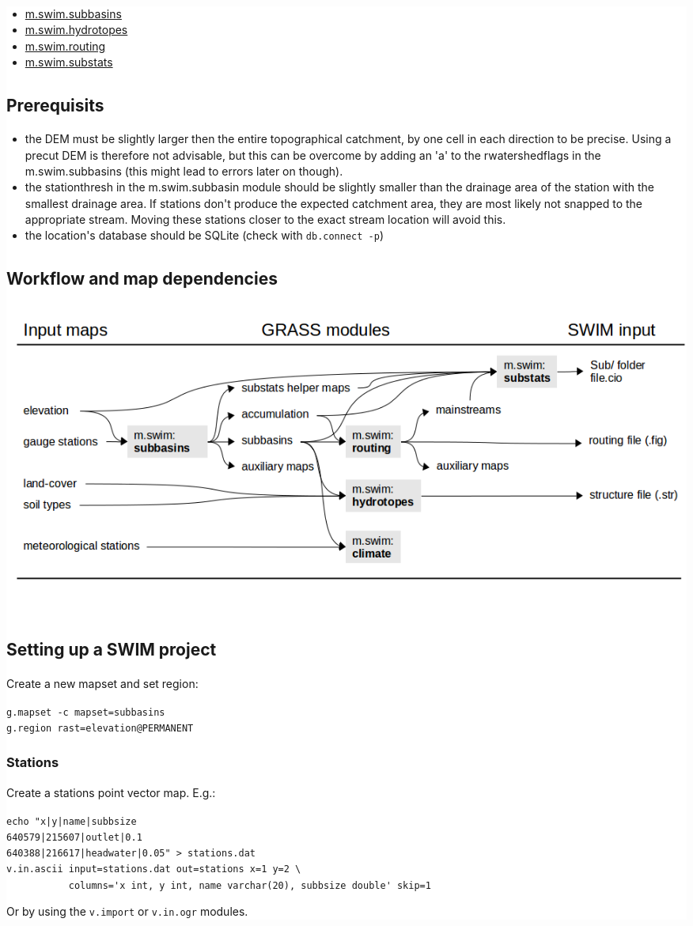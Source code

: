 - [m.swim.subbasins](m.swim.subbasins.md)
- [m.swim.hydrotopes](m.swim.hydrotopes.md)
- [m.swim.routing](m.swim.routing.md)
- [m.swim.substats](m.swim.substats.md)

## Prerequisits
-   the DEM must be slightly larger then the entire topographical catchment, by one cell in each direction to be precise. Using a precut DEM is therefore not advisable, but this can be overcome by adding an 'a' to the rwatershedflags in the m.swim.subbasins (this might lead to errors later on though).
-   the stationthresh in the m.swim.subbasin module should be slightly smaller than the drainage area of the station with the smallest drainage area. If stations don't produce the expected catchment area, they are most likely not snapped to the appropriate stream. Moving these stations closer to the exact stream location will avoid this.
-   the location's database should be SQLite (check with `db.connect -p`)

## Workflow and map dependencies
![m.swim module dependencies](img/m.swim_workflow.png)

## Setting up a SWIM project
Create a new mapset and set region:
```
g.mapset -c mapset=subbasins
g.region rast=elevation@PERMANENT
```

### Stations
Create a stations point vector map. E.g.:
```
echo "x|y|name|subbsize
640579|215607|outlet|0.1
640388|216617|headwater|0.05" > stations.dat
v.in.ascii input=stations.dat out=stations x=1 y=2 \
           columns='x int, y int, name varchar(20), subbsize double' skip=1
```
Or by using the `v.import` or `v.in.ogr` modules.
